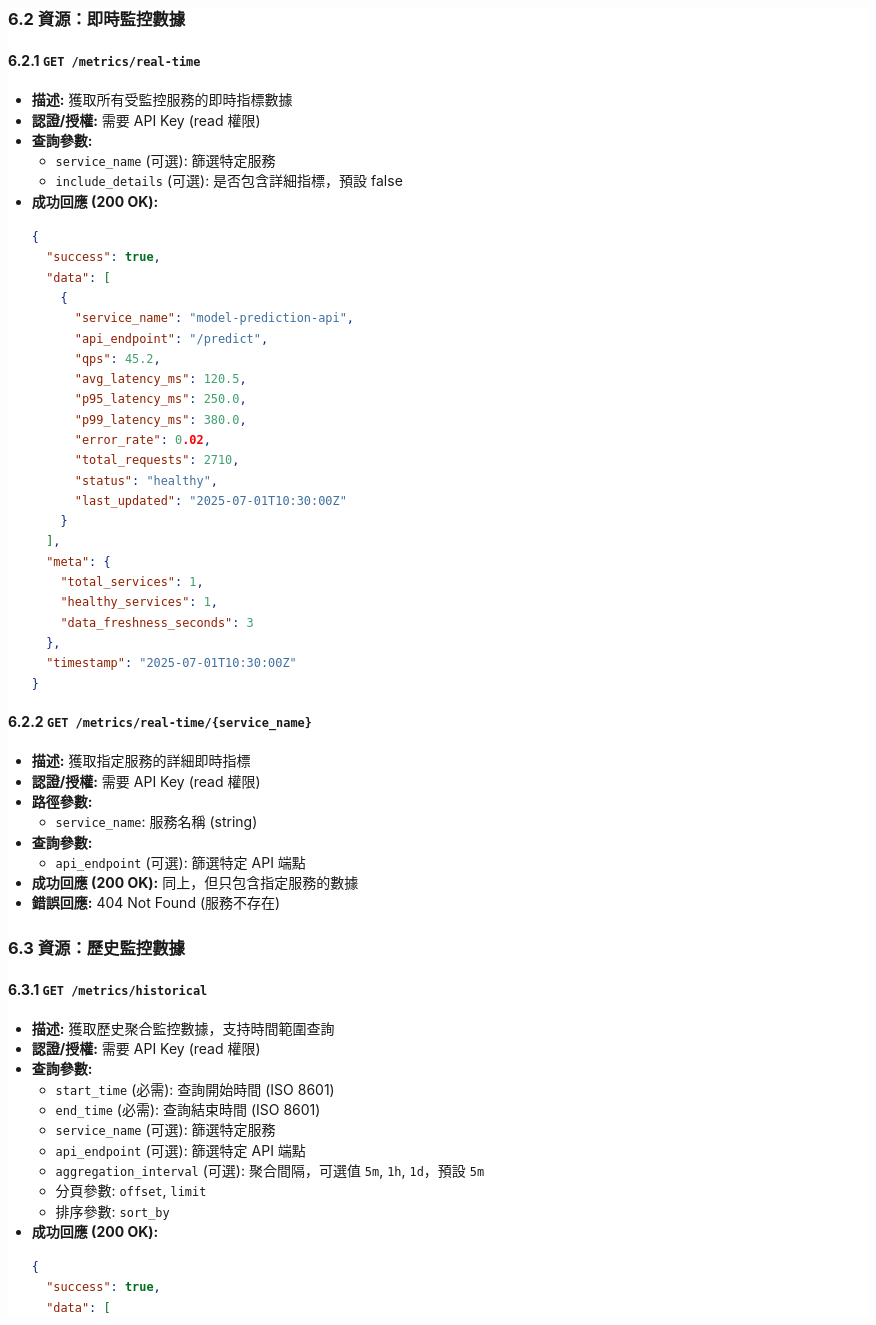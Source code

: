 ### 6.2 資源：即時監控數據

#### 6.2.1 `GET /metrics/real-time`
*   **描述:** 獲取所有受監控服務的即時指標數據
*   **認證/授權:** 需要 API Key (read 權限)
*   **查詢參數:**
    *   `service_name` (可選): 篩選特定服務
    *   `include_details` (可選): 是否包含詳細指標，預設 false
*   **成功回應 (200 OK):**
    ```json
    {
      "success": true,
      "data": [
        {
          "service_name": "model-prediction-api",
          "api_endpoint": "/predict",
          "qps": 45.2,
          "avg_latency_ms": 120.5,
          "p95_latency_ms": 250.0,
          "p99_latency_ms": 380.0,
          "error_rate": 0.02,
          "total_requests": 2710,
          "status": "healthy",
          "last_updated": "2025-07-01T10:30:00Z"
        }
      ],
      "meta": {
        "total_services": 1,
        "healthy_services": 1,
        "data_freshness_seconds": 3
      },
      "timestamp": "2025-07-01T10:30:00Z"
    }
    ```

#### 6.2.2 `GET /metrics/real-time/{service_name}`
*   **描述:** 獲取指定服務的詳細即時指標
*   **認證/授權:** 需要 API Key (read 權限)
*   **路徑參數:**
    *   `service_name`: 服務名稱 (string)
*   **查詢參數:**
    *   `api_endpoint` (可選): 篩選特定 API 端點
*   **成功回應 (200 OK):** 同上，但只包含指定服務的數據
*   **錯誤回應:** 404 Not Found (服務不存在)

### 6.3 資源：歷史監控數據

#### 6.3.1 `GET /metrics/historical`
*   **描述:** 獲取歷史聚合監控數據，支持時間範圍查詢
*   **認證/授權:** 需要 API Key (read 權限)
*   **查詢參數:**
    *   `start_time` (必需): 查詢開始時間 (ISO 8601)
    *   `end_time` (必需): 查詢結束時間 (ISO 8601)
    *   `service_name` (可選): 篩選特定服務
    *   `api_endpoint` (可選): 篩選特定 API 端點
    *   `aggregation_interval` (可選): 聚合間隔，可選值 `5m`, `1h`, `1d`，預設 `5m`
    *   分頁參數: `offset`, `limit`
    *   排序參數: `sort_by`
*   **成功回應 (200 OK):**
    ```json
    {
      "success": true,
      "data": [